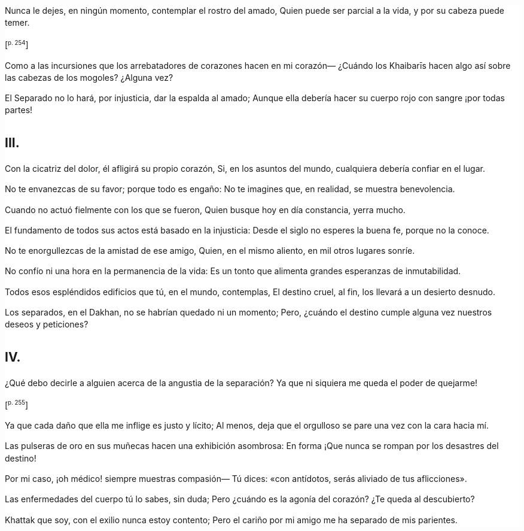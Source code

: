 Nunca le dejes, en ningún momento, contemplar el rostro del amado,
Quien puede ser parcial a la vida, y por su cabeza puede temer.

<span id="p254">[<sup><small>p. 254</small></sup>]</span>

Como a las incursiones que los arrebatadores de corazones hacen en mi corazón—
¿Cuándo los Khaibarīs hacen algo así sobre las cabezas de los mogoles? ¿Alguna vez?

El Separado no lo hará, por injusticia, dar la espalda al amado;
Aunque ella debería hacer su cuerpo rojo con sangre ¡por todas partes!

## III.

Con la cicatriz del dolor, él afligirá su propio corazón,
Si, en los asuntos del mundo, cualquiera debería confiar en el lugar.

No te envanezcas de su favor; porque todo es engaño:
No te imagines que, en realidad, se muestra benevolencia.

Cuando no actuó fielmente con los que se fueron,
Quien busque hoy en día constancia, yerra mucho.

El fundamento de todos sus actos está basado en la injusticia:
Desde el siglo no esperes la buena fe, porque no la conoce.

No te enorgullezcas de la amistad de ese amigo,
Quien, en el mismo aliento, en mil otros lugares sonríe.

No confío ni una hora en la permanencia de la vida:
Es un tonto que alimenta grandes esperanzas de inmutabilidad.

Todos esos espléndidos edificios que tú, en el mundo, contemplas,
El destino cruel, al fin, los llevará a un desierto desnudo.

Los separados, en el Dakhan, no se habrían quedado ni un momento;
Pero, ¿cuándo el destino cumple alguna vez nuestros deseos y peticiones?

## IV.

¿Qué debo decirle a alguien acerca de la angustia de la separación?
Ya que ni siquiera me queda el poder de quejarme!

<span id="p255">[<sup><small>p. 255</small></sup>]</span>

Ya que cada daño que ella me inflige es justo y lícito;
Al menos, deja que el orgulloso se pare una vez con la cara hacia mí.

Las pulseras de oro en sus muñecas hacen una exhibición asombrosa:
En forma ¡Que nunca se rompan por los desastres del destino!

Por mi caso, ¡oh médico! siempre muestras compasión—
Tú dices: «con antídotos, serás aliviado de tus aflicciones».

Las enfermedades del cuerpo tú lo sabes, sin duda;
Pero ¿cuándo es la agonía del corazón? ¿Te queda al descubierto?

Khattak que soy, con el exilio nunca estoy contento;
Pero el cariño por mi amigo me ha separado de mis parientes.


[^305]: El poeta aquí parece referirse a alguna posibilidad de liberación del cautiverio.
[^306]: Bijāpūr, el nombre de la fortaleza en la que estaba confinado.
[^307]: Esto se refiere a una costumbre prevaleciente entre todas las tribus afganas en los días del poeta, y todavía observada por los Ghalzīs y otras tribus de Afganistán central, de trenzar el cabello frontal de las niñas, desde aproximadamente los ocho años hasta el día de la boda, en una trenza redonda del tamaño de un platillo pequeño, que se deja colgar al frente y, a menudo, llega hasta la punta de la nariz, pero sin cubrir los ojos, actuando así como una máscara. El día de la boda se abre y se trenza de la manera habitual. Una imagen que muestra a una niña con el cabello de esta manera se encontrará en la obra del capitán L. W. Hart de «Sketches of Afghan Costume», litografiada por Haghe.
[^308]: Un adorno que usan las mujeres en la fosa nasal izquierda.
[^309]: Un anillo de oro que se usa en el cartílago de la nariz.
[^310]: Un adorno para la frente. Estos nombres son indios, no afganos; pero los afganos que limitan con el Panjāb y la India han tomado prestados estos términos y adornos de la gente de esas partes.
[^311]: La llegada y salida del día es muy rápida en el Este, ya que hay poco crepúsculo.
[^312]: La resurrección.
[^313]: Los nombres Nal y Daman, Wāmik y Æaẓrā, Majnūn y Laylā, son los de los amantes, celebrados en la poesía oriental.
[^314]: La punta de la pluma.
[^315]: Esta muy linda idea del poeta es un juego de palabras con la palabra árabe ![](/image/book/Islam/Selections_from_the_Poetry_of_the_Afghans/26100.jpg) _ik-bāl_, que significa 'buena fortuna', que, si se lee al revés, se convierte en ![](/image/book/Islam/Selections_from_the_Poetry_of_the_Afghans/26101.jpg) _lā-bakā_, que significa 'sin estabilidad ni permanencia'.
[^316]: Roh es el nombre que se aplica a los países afganos en general; de ahí el nombre de Rohilahs, por el que a veces se distingue a los afganos.
[^317]: Ver tercera nota en la página [139](/es/book/Islam/Selections_from_the_Poetry_of_the_Afghans/32#p139).
[^318]: Ver tercera nota en la página [247](/es/book/Islam/Selections_from_the_Poetry_of_the_Afghans/42#p247).
[^319]: Se refiere a la costumbre de los gobiernos orientales de conceder cesiones sobre personas o ingresos de pueblos, a cambio de dinero. Una cesión sobre los cuernos de un ciervo es un proverbio que se refiere a cualquier asunto impracticable o muy difícil, casi imposible, siendo necesario primero atrapar el ciervo.
[^320]: Un río de la India central.
[^321]: Refiriéndose a su cautiverio en la India.
[^322]: Entonces se romperán todos los vínculos, pues todos estarán tan ocupados con sus propios asuntos e intereses, que no prestarán atención a los demás, por queridos que hayan sido en este mundo.